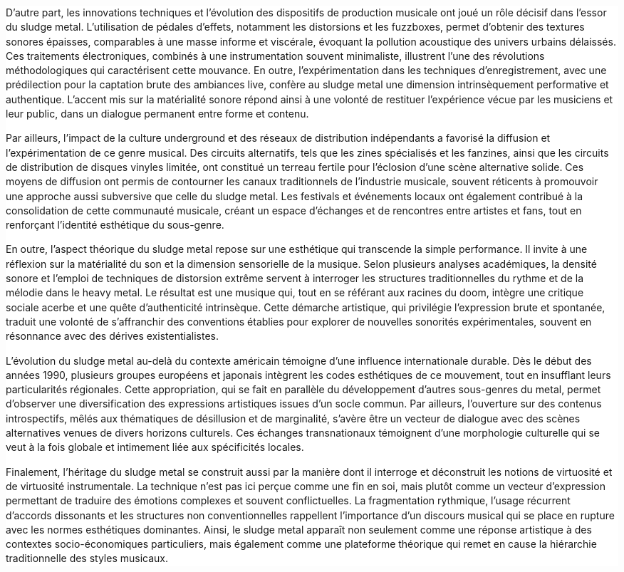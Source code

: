 D’autre part, les innovations techniques et l’évolution des dispositifs de production musicale ont
joué un rôle décisif dans l’essor du sludge metal. L’utilisation de pédales d’effets, notamment les
distorsions et les fuzzboxes, permet d’obtenir des textures sonores épaisses, comparables à une
masse informe et viscérale, évoquant la pollution acoustique des univers urbains délaissés. Ces
traitements électroniques, combinés à une instrumentation souvent minimaliste, illustrent l’une des
révolutions méthodologiques qui caractérisent cette mouvance. En outre, l’expérimentation dans les
techniques d’enregistrement, avec une prédilection pour la captation brute des ambiances live,
confère au sludge metal une dimension intrinsèquement performative et authentique. L’accent mis sur
la matérialité sonore répond ainsi à une volonté de restituer l’expérience vécue par les musiciens
et leur public, dans un dialogue permanent entre forme et contenu.

Par ailleurs, l’impact de la culture underground et des réseaux de distribution indépendants a
favorisé la diffusion et l’expérimentation de ce genre musical. Des circuits alternatifs, tels que
les zines spécialisés et les fanzines, ainsi que les circuits de distribution de disques vinyles
limitée, ont constitué un terreau fertile pour l’éclosion d’une scène alternative solide. Ces moyens
de diffusion ont permis de contourner les canaux traditionnels de l’industrie musicale, souvent
réticents à promouvoir une approche aussi subversive que celle du sludge metal. Les festivals et
événements locaux ont également contribué à la consolidation de cette communauté musicale, créant un
espace d’échanges et de rencontres entre artistes et fans, tout en renforçant l’identité esthétique
du sous-genre.

En outre, l’aspect théorique du sludge metal repose sur une esthétique qui transcende la simple
performance. Il invite à une réflexion sur la matérialité du son et la dimension sensorielle de la
musique. Selon plusieurs analyses académiques, la densité sonore et l’emploi de techniques de
distorsion extrême servent à interroger les structures traditionnelles du rythme et de la mélodie
dans le heavy metal. Le résultat est une musique qui, tout en se référant aux racines du doom,
intègre une critique sociale acerbe et une quête d’authenticité intrinsèque. Cette démarche
artistique, qui privilégie l’expression brute et spontanée, traduit une volonté de s’affranchir des
conventions établies pour explorer de nouvelles sonorités expérimentales, souvent en résonnance avec
des dérives existentialistes.

L’évolution du sludge metal au-delà du contexte américain témoigne d’une influence internationale
durable. Dès le début des années 1990, plusieurs groupes européens et japonais intègrent les codes
esthétiques de ce mouvement, tout en insufflant leurs particularités régionales. Cette
appropriation, qui se fait en parallèle du développement d’autres sous-genres du metal, permet
d’observer une diversification des expressions artistiques issues d’un socle commun. Par ailleurs,
l’ouverture sur des contenus introspectifs, mêlés aux thématiques de désillusion et de marginalité,
s’avère être un vecteur de dialogue avec des scènes alternatives venues de divers horizons
culturels. Ces échanges transnationaux témoignent d’une morphologie culturelle qui se veut à la fois
globale et intimement liée aux spécificités locales.

Finalement, l’héritage du sludge metal se construit aussi par la manière dont il interroge et
déconstruit les notions de virtuosité et de virtuosité instrumentale. La technique n’est pas ici
perçue comme une fin en soi, mais plutôt comme un vecteur d’expression permettant de traduire des
émotions complexes et souvent conflictuelles. La fragmentation rythmique, l’usage récurrent
d’accords dissonants et les structures non conventionnelles rappellent l’importance d’un discours
musical qui se place en rupture avec les normes esthétiques dominantes. Ainsi, le sludge metal
apparaît non seulement comme une réponse artistique à des contextes socio-économiques particuliers,
mais également comme une plateforme théorique qui remet en cause la hiérarchie traditionnelle des
styles musicaux.
